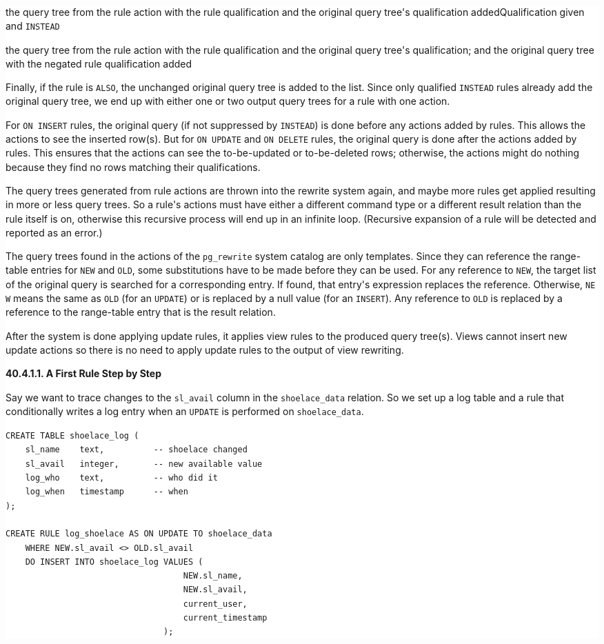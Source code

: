 the query tree from the rule action with the rule qualification and the original query tree's qualification addedQualification given and `INSTEAD`

the query tree from the rule action with the rule qualification and the original query tree's qualification; and the original query tree with the negated rule qualification added

Finally, if the rule is `ALSO`, the unchanged original query tree is added to the list. Since only qualified `INSTEAD` rules already add the original query tree, we end up with either one or two output query trees for a rule with one action.

For `ON INSERT` rules, the original query (if not suppressed by `INSTEAD`) is done before any actions added by rules. This allows the actions to see the inserted row(s). But for `ON UPDATE` and `ON DELETE` rules, the original query is done after the actions added by rules. This ensures that the actions can see the to-be-updated or to-be-deleted rows; otherwise, the actions might do nothing because they find no rows matching their qualifications.

The query trees generated from rule actions are thrown into the rewrite system again, and maybe more rules get applied resulting in more or less query trees. So a rule's actions must have either a different command type or a different result relation than the rule itself is on, otherwise this recursive process will end up in an infinite loop. (Recursive expansion of a rule will be detected and reported as an error.)

The query trees found in the actions of the `pg_rewrite` system catalog are only templates. Since they can reference the range-table entries for `NEW` and `OLD`, some substitutions have to be made before they can be used. For any reference to `NEW`, the target list of the original query is searched for a corresponding entry. If found, that entry's expression replaces the reference. Otherwise, `NEW` means the same as `OLD` (for an `UPDATE`) or is replaced by a null value (for an `INSERT`). Any reference to `OLD` is replaced by a reference to the range-table entry that is the result relation.

After the system is done applying update rules, it applies view rules to the produced query tree(s). Views cannot insert new update actions so there is no need to apply update rules to the output of view rewriting.

**40.4.1.1. A First Rule Step by Step**

Say we want to trace changes to the `sl_avail` column in the `shoelace_data` relation. So we set up a log table and a rule that conditionally writes a log entry when an `UPDATE` is performed on `shoelace_data`.

```
CREATE TABLE shoelace_log (
    sl_name    text,          -- shoelace changed
    sl_avail   integer,       -- new available value
    log_who    text,          -- who did it
    log_when   timestamp      -- when
);

CREATE RULE log_shoelace AS ON UPDATE TO shoelace_data
    WHERE NEW.sl_avail <> OLD.sl_avail
    DO INSERT INTO shoelace_log VALUES (
                                    NEW.sl_name,
                                    NEW.sl_avail,
                                    current_user,
                                    current_timestamp
                                );
```
